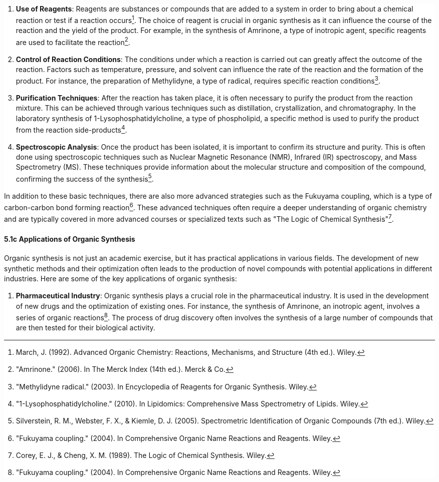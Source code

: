 

1. **Use of Reagents**: Reagents are substances or compounds that are added to a system in order to bring about a chemical reaction or test if a reaction occurs[^2^]. The choice of reagent is crucial in organic synthesis as it can influence the course of the reaction and the yield of the product. For example, in the synthesis of Amrinone, a type of inotropic agent, specific reagents are used to facilitate the reaction[^3^].



2. **Control of Reaction Conditions**: The conditions under which a reaction is carried out can greatly affect the outcome of the reaction. Factors such as temperature, pressure, and solvent can influence the rate of the reaction and the formation of the product. For instance, the preparation of Methylidyne, a type of radical, requires specific reaction conditions[^4^].



3. **Purification Techniques**: After the reaction has taken place, it is often necessary to purify the product from the reaction mixture. This can be achieved through various techniques such as distillation, crystallization, and chromatography. In the laboratory synthesis of 1-Lysophosphatidylcholine, a type of phospholipid, a specific method is used to purify the product from the reaction side-products[^5^].



4. **Spectroscopic Analysis**: Once the product has been isolated, it is important to confirm its structure and purity. This is often done using spectroscopic techniques such as Nuclear Magnetic Resonance (NMR), Infrared (IR) spectroscopy, and Mass Spectrometry (MS). These techniques provide information about the molecular structure and composition of the compound, confirming the success of the synthesis[^6^].



In addition to these basic techniques, there are also more advanced strategies such as the Fukuyama coupling, which is a type of carbon-carbon bond forming reaction[^7^]. These advanced techniques often require a deeper understanding of organic chemistry and are typically covered in more advanced courses or specialized texts such as "The Logic of Chemical Synthesis"[^8^].



[^2^]: March, J. (1992). Advanced Organic Chemistry: Reactions, Mechanisms, and Structure (4th ed.). Wiley.

[^3^]: "Amrinone." (2006). In The Merck Index (14th ed.). Merck & Co.

[^4^]: "Methylidyne radical." (2003). In Encyclopedia of Reagents for Organic Synthesis. Wiley.

[^5^]: "1-Lysophosphatidylcholine." (2010). In Lipidomics: Comprehensive Mass Spectrometry of Lipids. Wiley.

[^6^]: Silverstein, R. M., Webster, F. X., & Kiemle, D. J. (2005). Spectrometric Identification of Organic Compounds (7th ed.). Wiley.

[^7^]: "Fukuyama coupling." (2004). In Comprehensive Organic Name Reactions and Reagents. Wiley.

[^8^]: Corey, E. J., & Cheng, X. M. (1989). The Logic of Chemical Synthesis. Wiley.



#### 5.1c Applications of Organic Synthesis



Organic synthesis is not just an academic exercise, but it has practical applications in various fields. The development of new synthetic methods and their optimization often leads to the production of novel compounds with potential applications in different industries. Here are some of the key applications of organic synthesis:



1. **Pharmaceutical Industry**: Organic synthesis plays a crucial role in the pharmaceutical industry. It is used in the development of new drugs and the optimization of existing ones. For instance, the synthesis of Amrinone, an inotropic agent, involves a series of organic reactions[^7^]. The process of drug discovery often involves the synthesis of a large number of compounds that are then tested for their biological activity.


[^1^]: Nicholson, J. K. (2006). Pharmacogenomics and personalized medicine: a postgenomic viewpoint. Nature Reviews Drug Discovery, 5(11), 883-894.
[^2^]: Nollet, L. M., & Toldrá, F. (Eds.). (2015). Food analysis by HPLC. CRC Press.
[^3^]: Barceló, D. (Ed.). (2012). Liquid chromatography applications to environmental analysis. Elsevier.
[^4^]: Maurer, H. H., Pfleger, K., & Weber, A. A. (2016). Mass spectrometry in drug metabolism and pharmacokinetics. Wiley.
[^5^]: Aebersold, R., & Mann, M. (2016). Mass-spectrometric exploration of proteome structure and function. Nature, 537(7620), 347-355.
[^1^]: Kreysa, G., Ota, K., Savinell, R. F. (Eds.). (2008). Encyclopedia of Applied Electrochemistry. Springer.
[^1^]: Compton, R. G., & Sanders, G. H. W. (1996). Electrode Potentials. Oxford University Press.
[^2^]: Pauling, L. (1960). The Nature of the Chemical Bond and the Structure of Molecules and Crystals: An Introduction to Modern Structural Chemistry. Cornell University Press.
[^3^]: Kreysa, G., Ota, K., & Savinell, R. F. (Eds.). (2008). Encyclopedia of Applied Electrochemistry. Springer.
[^3^]: G. O. Mallory, J. B. Hajdu, "Electroless Plating: Fundamentals and Applications", American Electroplaters and Surface Finishers Society, 1990.
[^4^]: N. Ibl, "Electropolishing", in Ullmann's Encyclopedia of Industrial Chemistry, Wiley-VCH Verlag GmbH & Co. KGaA, 2000.
[^5^]: R. P. Buck, "Electrochemical Sensors", in Kirk-Othmer Encyclopedia of Chemical Technology, John Wiley & Sons, Inc., 2000.
[^6^]: K. Kordesch, G. Simader, "Fuel Cells and Their Applications", VCH Publishers, 1996.
[^7^]: M. Winter, R. J. Brodd, "What Are Batteries, Fuel Cells, and Supercapacitors?", Chemical Reviews, 2004, 104 (10), pp 4245–4270.
[^8^]: G. Kreysa, K.-I. Ota, R. F. Savinell, "Encyclopedia of Applied Electrochemistry", Springer, 2014.
[^6^]: Bard, A. J., & Faulkner, L. R. (2001). Electrochemical methods: fundamentals and applications (2nd ed.). Wiley.
[^7^]: Zumdahl, S. S., & Zumdahl, S. A. (2014). Chemistry (9th ed.). Cengage Learning.
[^8^]: Atkins, P., & de Paula, J. (2010). Physical chemistry (9th ed.). Oxford University Press.
[^9^]: Chang, R. (2010). Chemistry (10th ed.). McGraw-Hill.
[^10^]: Silberberg, M. S. (2009). Chemistry: The molecular nature of matter and change (5th ed.). McGraw-Hill.
[^11^]: Linden, D., & Reddy, T. B. (2002). Handbook of batteries. McGraw-Hill.
[^12^]: Bard, A. J., & Faulkner, L. R. (2001). Electrochemical methods: fundamentals and applications. Wiley.
[^13^]: Pavlov, D. (2011). Lead-acid batteries: science and technology. Elsevier.
[^14^]: Tarascon, J. M., & Armand, M. (2001). Issues and challenges facing rechargeable lithium batteries. Nature, 414(6861), 359-367.
[^15^]: Larminie, J., & Dicks, A. (2003). Fuel cell systems explained. Wiley.
[^16^]: Sørensen, B. (2005). Hydrogen and fuel cells: emerging technologies and applications. Academic Press.
[^17^]: Vielstich, W., Lamm, A., & Gasteiger, H. A. (Eds.). (2003). Handbook of fuel cells: fundamentals, technology, and applications. Wiley.
[^18^]: Skyllas-Kazacos, M., Chakrabarti, M. H., Hajimolana, S. A., Mjalli, F. S., & Saleem, M. (2011). Progress in flow battery research and development. Journal of The Electrochemical Society, 158(8), R55.
[^19^]: Weber, A. Z., Mench, M. M., Meyers, J. P., Ross, P. N., Gostick, J. T., & Liu, Q. (2011). Redox flow batteries: a review. Journal of Applied Electrochemistry, 41(10), 1137-1164.
[^18^]: Bard, A. J., & Faulkner, L. R. (2001). Electrochemical methods: fundamentals and applications (2nd ed.). Wiley.
[^19^]: Winter, M., & Brodd, R. J. (2004). What Are Batteries, Fuel Cells, and Supercapacitors?. Chemical Reviews, 104(10), 4245-4270.
[^20^]: Zoski, C. G. (2007). Handbook of electrochemistry. Elsevier.
[^21^]: Bard, A. J., & Faulkner, L. R. (2001). Electrochemical methods: fundamentals and applications (2nd ed.). Wiley.
[^22^]: Zoski, C. G. (2007). Handbook of electrochemistry. Elsevier.
[^23^]: Bard, A. J., & Faulkner, L. R. (2001). Electrochemical methods: fundamentals and applications (2nd ed.). Wiley.
[^1^]: Corey, E.J.; Cheng, X.-M. The Logic of Chemical Synthesis. Wiley: New York, 1989.
[^7^]: Smith, M. B., & March, J. (2007). March's advanced organic chemistry: Reactions, mechanisms, and structure (6th ed.). Wiley-Interscience.
[^8^]: Odian, G. (2004). Principles of polymerization (4th ed.). Wiley-Interscience.
[^9^]: Lehn, J. M. (1995). Supramolecular chemistry: Concepts and perspectives. VCH.
[^10^]: McMurry, J. (2011). Organic Chemistry (8th ed.). Brooks/Cole, Cengage Learning.
[^11^]: Crabtree, R. H. (2010). The Organometallic Chemistry of the Transition Metals (5th ed.). Wiley.
[^11^]: Clayden, J., Greeves, N., & Warren, S. (2012). Organic Chemistry (2nd ed.). Oxford University Press.
[^12^]: McMurry, J. (2011). Organic Chemistry (8th ed.). Brooks/Cole.
[^13^]: Smith, M. B., & March, J. (2007). March's Advanced Organic Chemistry: Reactions, Mechanisms, and Structure (6th ed.). Wiley-Interscience.
[^14^]: Wawer, M., & Bajorath, J. (2011). Matched Molecular Pair Analysis: Significance and the Impact of Experimental Uncertainty. Journal of Medicinal Chemistry, 54(14), 5245-5253.
[^15^]: McMurry, J. (2011). Organic Chemistry (8th ed.). Brooks/Cole, Cengage Learning.
[^16^]: Smith, M. B., & March, J. (2007). March's Advanced Organic Chemistry: Reactions, Mechanisms, and Structure (6th ed.). Wiley-Interscience.
[^17^]: Clayden, J., Greeves, N., & Warren, S. (2012). Organic Chemistry (2nd ed.). Oxford University Press.
[^18^]: Carey, F. A., & Sundberg, R. J. (2006). Advanced Organic Chemistry: Part A: Structure and Mechanisms (5th ed.). Springer.
[^19^]: Brown, W. H., Foote, C. S., Iverson, B. L., & Anslyn, E. V. (2014). Organic Chemistry (7th ed.). Cengage Learning.
[^20^]: Vollhardt, K. P. C., & Schore, N. E. (2014). Organic Chemistry: Structure and Function (7th ed.). W. H. Freeman and Company.
[^21^]: Bruice, P. Y. (2016). Organic Chemistry (7th ed.). Pearson.
[^21^]: Smith, M. B., & March, J. (2007). March's advanced organic chemistry: reactions, mechanisms, and structure. John Wiley & Sons.
[^22^]: Patrick, G. L. (2013). An introduction to medicinal chemistry. Oxford university press.
[^23^]: Vane, J. R., & Botting, R. M. (2003). The mechanism of action of aspirin. Thrombosis research, 110(5-6), 255-258.
[^24^]: Odian, G. (2004). Principles of polymerization. John Wiley & Sons.
[^25^]: Vert, M., Doi, Y., Hellwich, K. H., Hess, M., Hodge, P., Kubisa, P., ... & Schué, F. (2012). Terminology for biorelated polymers and applications (IUPAC Recommendations 2012). Pure and Applied Chemistry, 84(2), 377-410.
[^26^]: Yoon, B., & Ceder, G. (2008). Computational design of new lithium battery materials. Journal of Power Sources, 178(2), 823-831.
[^27^]: Dreyer, D. R., Park, S., Bielawski, C. W., & Ruoff, R. S. (2010). The chemistry of graphene oxide. Chemical Society Reviews, 39(1), 228-240.